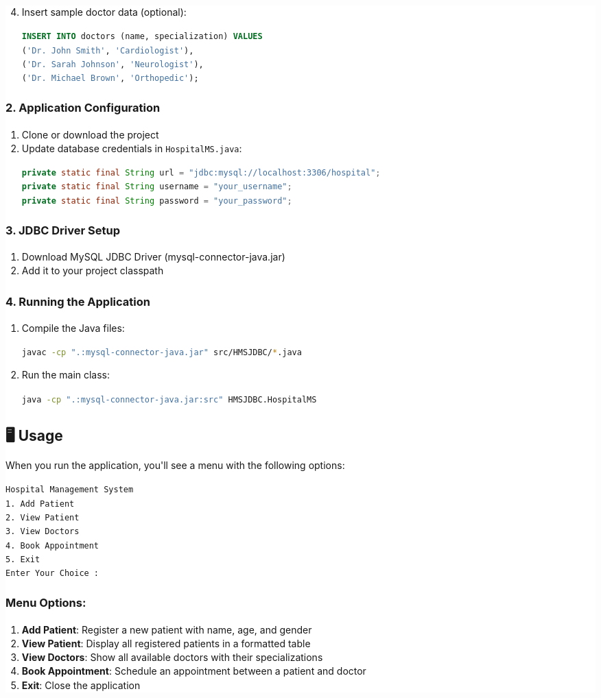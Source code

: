 4. Insert sample doctor data (optional):
   ```sql
   INSERT INTO doctors (name, specialization) VALUES
   ('Dr. John Smith', 'Cardiologist'),
   ('Dr. Sarah Johnson', 'Neurologist'),
   ('Dr. Michael Brown', 'Orthopedic');
   ```

### 2. Application Configuration

1. Clone or download the project
2. Update database credentials in `HospitalMS.java`:
   ```java
   private static final String url = "jdbc:mysql://localhost:3306/hospital";
   private static final String username = "your_username";
   private static final String password = "your_password";
   ```

### 3. JDBC Driver Setup

1. Download MySQL JDBC Driver (mysql-connector-java.jar)
2. Add it to your project classpath

### 4. Running the Application

1. Compile the Java files:

   ```bash
   javac -cp ".:mysql-connector-java.jar" src/HMSJDBC/*.java
   ```

2. Run the main class:
   ```bash
   java -cp ".:mysql-connector-java.jar:src" HMSJDBC.HospitalMS
   ```

## 🖥️ Usage

When you run the application, you'll see a menu with the following options:

```
Hospital Management System
1. Add Patient
2. View Patient
3. View Doctors
4. Book Appointment
5. Exit
Enter Your Choice :
```

### Menu Options:

1. **Add Patient**: Register a new patient with name, age, and gender
2. **View Patient**: Display all registered patients in a formatted table
3. **View Doctors**: Show all available doctors with their specializations
4. **Book Appointment**: Schedule an appointment between a patient and doctor
5. **Exit**: Close the application
